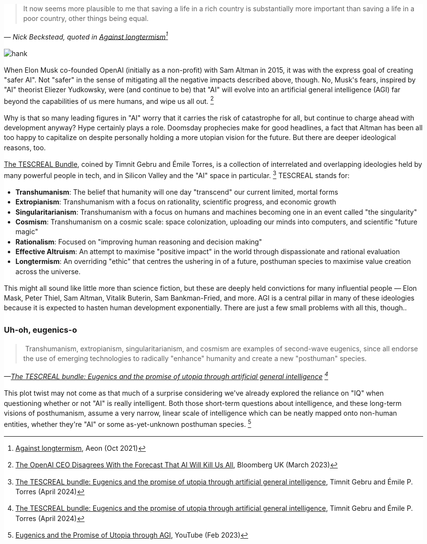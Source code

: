 > It now seems more plausible to me that saving a life in a rich country is substantially more important than saving a life in a poor country, other things being equal.

<cite>— Nick Beckstead, quoted in [Against longtermism](https://aeon.co/essays/why-longtermism-is-the-worlds-most-dangerous-secular-credo)[^43]</cite>

![hank](hank.jpg)

When Elon Musk co-founded OpenAI (initially as a non-profit) with Sam Altman in 2015, it was with the express goal of creating "safer AI". Not "safer" in the sense of mitigating all the negative impacts described above, though. No, Musk's fears, inspired by "AI" theorist Eliezer Yudkowsky, were (and continue to be) that "AI" will evolve into an artificial general intelligence (AGI) far beyond the capabilities of us mere humans, and wipe us all out. [^44]

Why is that so many leading figures in "AI" worry that it carries the risk of catastrophe for all, but continue to charge ahead with development anyway? Hype certainly plays a role. Doomsday prophecies make for good headlines, a fact that Altman has been all too happy to capitalize on despite personally holding a more utopian vision for the future. But there are deeper ideological reasons, too.

[The TESCREAL Bundle](https://www.dair-institute.org/tescreal/), coined by Timnit Gebru and Émile Torres, is a collection of interrelated and overlapping ideologies held by many powerful people in tech, and in Silicon Valley and the "AI" space in particular. [^45] TESCREAL stands for:

- **Transhumanism**: The belief that humanity will one day "transcend" our current limited, mortal forms
- **Extropianism**: Transhumanism with a focus on rationality, scientific progress, and economic growth
- **Singularitarianism**: Transhumanism with a focus on humans and machines becoming one in an event called "the singularity"
- **Cosmism**: Transhumanism on a cosmic scale: space colonization, uploading our minds into computers, and scientific "future magic"
- **Rationalism**: Focused on "improving human reasoning and decision making"
- **Effective Altruism**: An attempt to maximise "positive impact" in the world through dispassionate and rational evaluation
- **Longtermism**: An overriding "ethic" that centres the ushering in of a future, posthuman species to maximise value creation across the universe.

This might all sound like little more than science fiction, but these are deeply held convictions for many influential people — Elon Mask, Peter Thiel, Sam Altman, Vitalik Buterin, Sam Bankman-Fried, and more. AGI is a central pillar in many of these ideologies because it is expected to hasten human development exponentially. There are just a few small problems with all this, though..

### Uh-oh, eugenics-o

>  Transhumanism, extropianism, singularitarianism, and cosmism are examples of second-wave eugenics, since all endorse the use of emerging technologies to radically "enhance" humanity and create a new "posthuman" species.

<cite>—[The TESCREAL bundle: Eugenics and the promise of utopia through artificial general intelligence](https://firstmonday.org/ojs/index.php/fm/article/view/13636/11599) [^45]</cite>

This plot twist may not come as that much of a surprise considering we've already explored the reliance on "IQ" when questioning whether or not "AI" is really intelligent. Both those short-term questions about intelligence, and these long-term visions of posthumanism, assume a very narrow, linear scale of intelligence which can be neatly mapped onto non-human entities, whether they're "AI" or some as-yet-unknown posthuman species. [^46]


[^1]: [History of artificial intelligence](https://en.wikipedia.org/wiki/History_of_artificial_intelligence), Wikipedia
[^2]: [Real-Time Human Pose Recognition in Parts from Single Depth Images](https://www.microsoft.com/en-us/research/wp-content/uploads/2016/02/BodyPartRecognition.pdf), Microsoft Research Cambridge & Xbox Incubation (March 2011)
[^3]: [Microsoft Research Details Faster Method For Identifying Player Bodies On Kinect](https://www.gamedeveloper.com/programming/microsoft-research-details-faster-method-for-identifying-player-bodies-on-kinect), Game Developer (March 2011)
[^4]: [Study shows that the way the brain learns is different from the way that artificial intelligence systems learn](https://www.ox.ac.uk/news/2024-01-03-study-shows-way-brain-learns-different-way-artificial-intelligence-systems-learn#:~:text=In%20artificial%20neural%20networks%2C%20an,configuration%20before%20adjusting%20synaptic%20connections.), University of Oxford (Jan 2024)
[^5]: [Explained: Neural networks](https://news.mit.edu/2017/explained-neural-networks-deep-learning-0414), MIT News (April 2017)
[^6]: [Neural Networks and Deep Learning: Crash Course AI](https://www.youtube.com/playlist?list=PL8dPuuaLjXtO65LeD2p4_Sb5XQ51par_b), CrashCourse on YouTube (Aug 2019)
[^7]: [Backpropagation](https://en.wikipedia.org/wiki/Backpropagation), Wikipedia
[^8]: [Attention Is All You Need](https://arxiv.org/abs/1706.03762), Google (Jun 2017)
[^9]: [A Guide to Transformer Architecture](https://symbl.ai/developers/blog/a-guide-to-transformer-architecture/), symbl.ai (April 2024)
[^10]: [Language Models are Few-Shot Learners](https://arxiv.org/pdf/2005.14165), OpenAI (July 2020)
[^11]: [Sparks of Artificial General Intelligence: Early experiments with GPT-4](https://arxiv.org/abs/2303.12712), Microsoft (March 22, 2023)
[^12]: [The Bell Curve: Intelligence and Class Structure in American Life](https://en.wikipedia.org/wiki/The_Bell_Curve), Charles Murray (1994)
[^13]: [AGI Researchers Stop Quoting White Supremacists Challenge (Impossible)](https://medium.com/@collegehill/agi-researchers-stop-quoting-white-supremacists-challenge-impossible-d1002469d572), College Hill (September 22, 2023)
[^14]: [On the Dangers of Stochastic Parrots: Can Language Models Be Too Big? 🦜](https://dl.acm.org/doi/10.1145/3442188.3445922), Emily Bender, Timnit Gebru, et. al (March 2021)
[^15]: [You Are Not a Parrot](https://nymag.com/intelligencer/article/ai-artificial-intelligence-chatbots-emily-m-bender.html), New York Magazine (March 2023)
[^16]: [The political intervention in AI that we need right now...](https://www.danmcquillan.org/the-political-intervention-in-ai-that-we-need-right-now.html), Dan McQuillan
[^17]: [OpenAI Used Kenyan Workers on Less Than $2 Per Hour to Make ChatGPT Less Toxic](https://time.com/6247678/openai-chatgpt-kenya-workers), Time
[^18]: [Self-Driving Cars ‘May Require Human Element In Long Term](https://www.silicon.co.uk/e-innovation/artificial-intelligence/gm-cruise-av-human-475236#), Silicon (Sep 2022)
[^19]: [My experience working in the gig economy](https://www.redpepper.org.uk/economics-unions-work/work-trade-unions/gig-economy-deliveroo-drivers-workers-rights-flexibility-workplace-organising-unions/), Red Pepper (Mar 2023)
[^20]: [OpenAI's Whisper is another case study in Colonisation](https://blog.papareo.nz/whisper-is-another-case-study-in-colonisation/), Keoni Mahelona, Gianna Leoni, Suzanne Duncan, Miles Thompson (Jan 2023)
[^21]: [Fair Use: Training Generative AI](https://creativecommons.org/2023/02/17/fair-use-training-generative-ai/), Creative Commons (Feb 2023)
[^22]: [ChatGPT: what the law says about who owns the copyright of AI-generated content](https://www.port.ac.uk/news-events-and-blogs/blogs/security-and-risk/chatgpt-what-the-law-says-about-who-owns-the-copyright-of-ai-generated-content), University of Portsmouth
[^23]: [We come to bury ChatGPT, not to praise it.](https://www.danmcquillan.org/chatgpt.html), Dan McQuillan
[^24]: [Generative AI will not make you a better writer – it will destroy creative writing as a way of expressing the human experience](https://www.alexroddie.com/2023/09/generative-ai-will-not-make-you-a-better-writer-it-will-destroy-creative-writing-as-a-way-of-expressing-the-human-experience/), Alex Roddie (Sep 2023)
[^25]: [The Economic Case for Reimagining the State](https://www.institute.global/insights/economic-prosperity/the-economic-case-for-reimagining-the-state), Tony Blair Institute for Global Change (Jul 2024)
[^26]: [Robodebt: court approves $1.8bn settlement for victims of government's ‘shameful' failure](https://www.theguardian.com/australia-news/2021/jun/11/robodebt-court-approves-18bn-settlement-for-victims-of-governments-shameful-failure), The Guardian (Jun 2021)
[^27]: [Councils scrapping use of algorithms in benefit and welfare decisions](https://www.theguardian.com/society/2020/aug/24/councils-scrapping-algorithms-benefit-welfare-decisions-concerns-bias)
[^28]: [Ban Biometric Surveillance](https://www.accessnow.org/campaign/ban-biometric-surveillance/), OpenAccess
[^29]: [Prohibit predictive policing and profiling AI systems in law enforcement and criminal justice](https://edri.org/wp-content/uploads/2022/05/Prohibit-predictive-and-profiling-AI-systems-in-law-enforcement-and-criminal-justice.pdf), Artificial Intelligence Act Amendments (May 2022)
[^30]: [What is project Nimbus, and why are Google workers protesting Israel deal?](https://www.aljazeera.com/news/2024/4/23/what-is-project-nimbus-and-why-are-google-workers-protesting-israel-deal), Al Jazeera
[^31]: [Shark Tanks: With Gaza as Testing Ground, Israeli Defense Startups Flourish](https://www.haaretz.com/israel-news/2024-01-03/ty-article-magazine/.premium/suicide-drones-and-ai-with-gaza-as-testing-ground-israeli-defense-startups-flourish/0000018c-cf39-ddba-abad-cfb9a3ee0000), Haaretz (Jan 2024)
[^32]: [Trends in international arms transfers, 2023](https://www.sipri.org/sites/default/files/2024-03/fs_2403_at_2023.pdf), Sipri (March 2024)
[^33]: [Artificial Genocidal Intelligence: how Israel is automating human rights abuses and war crimes](https://www.accessnow.org/publication/artificial-genocidal-intelligence-israel-gaza), Access Now
[^34]: [Israel's 'Where's Daddy?' AI system helps target suspected Hamas militants when they're at home with their families, report says](https://www.businessinsider.com/israel-ai-system-wheres-daddy-strikes-hamas-family-homes-2024), Business Insider (Apr 2024)
[^35]: [State of Compute Access: How to Bridge the New Digital Divide](https://www.institute.global/insights/tech-and-digitalisation/state-of-compute-access-how-to-bridge-the-new-digital-divide), Tony Blair Institute for Global Change (Dec 2023)
[^36]: [Google blames AI as its emissions grow instead of heading to net zero](https://www.aljazeera.com/economy/2024/7/2/google-blames-ai-as-its-emissions-grow-instead-of-heading-to-net-zero), Al Jazeera (July 2024)
[^37]: [Electricity 2024 - Analysis and forecast to 2026](https://iea.blob.core.windows.net/assets/6b2fd954-2017-408e-bf08-952fdd62118a/Electricity2024-Analysisandforecastto2026.pdf), International Energy Agency (Jan 2024)
[^38]: [AI may hold a key to the preservation of the Amazon rainforest](https://news.microsoft.com/source/latam/features/ai/amazon-ai-rainforest-deforestation/?lang=en&form=M402JX&OCID=lock-con2), Microsoft (Sep 2023)
[^39]: [The Generative AI Race Has a Dirty Secret](https://www.wired.com/story/the-generative-ai-search-race-has-a-dirty-secret/), Wired (Feb 2023)
[^40]: [Power Hungry Processing: Watts Driving the Cost of AI Deployment?](https://arxiv.org/abs/2311.16863), Alexandra Sasha Luccioni, Yacine Jernite and Emma Strubell (May 2024)
[^41]: [Moore's Law for Everything](https://moores.samaltman.com/), Sam Altman (March 16, 2021)
[^42]: [Is Green Growth Possible?](https://www.researchgate.net/publication/332500379_Is_Green_Growth_Possible), Jason Hickel, Giorgos Kallis (April 2019)
[^43]: [Against longtermism](https://aeon.co/essays/why-longtermism-is-the-worlds-most-dangerous-secular-credo), Aeon (Oct 2021)
[^44]: [The OpenAI CEO Disagrees With the Forecast That AI Will Kill Us All](https://www.bloomberg.com/news/newsletters/2023-03-08/openai-ceo-sam-altman-s-twitter-feud-with-ai-doomer-eliezer-yudkowsky-explained), Bloomberg UK (March 2023)
[^45]: [The TESCREAL bundle: Eugenics and the promise of utopia through artificial general intelligence](https://firstmonday.org/ojs/index.php/fm/article/view/13636/11599), Timnit Gebru and Émile P. Torres (April 2024)
[^46]: [Eugenics and the Promise of Utopia through AGI](https://www.youtube.com/watch?v=P7XT4TWLzJw), YouTube (Feb 2023)
[^47]: [Capitalist Realism - Is There No Alternative?](https://files.libcom.org/files/Capitalist%20Realism_%20Is%20There%20No%20Alternat%20-%20Mark%20Fisher.pdf), Mark Fisher (2009)
[^48]: [Resisting AI: An Anti-fascist Approach to Artificial Intelligence](https://bristoluniversitypress.co.uk/resisting-ai), Dan McQuillan (July 2022)
[^49]: [Why We Must Resist AI](https://techwontsave.us/episode/158_why_we_must_resist_ai_w_dan_mcquillan), Tech Won't Save Us podcast
[^50]: [This machine is fascist: AI and art](https://maxashermiller.substack.com/p/this-machine-is-fascist-ai-and-art), Max Asher Miller (Mar 2023)
[^51]: [Blood in the Machine: The Origins of the Rebellion Against Big Tech](https://www.hachettebookgroup.com/titles/brian-merchant/blood-in-the-machine/9780316487740/?lens=little-brown), Brian Merchant (Sep 2023)
[^52]: [A new tech rebellion is taking shape. We can learn a lot from the Luddites](https://www.fastcompany.com/90949827/what-the-luddites-can-teach-us-about-standing-up-to-big-tech), Fast Company (Sep 2023)
[^53]: [A new solution to monetize AI-powered chat experiences](https://about.ads.microsoft.com/en/blog/post/may-2023/a-new-solution-to-monetize-ai-powered-chat-experiences), Microsoft (May 2023)
[^54]: [No Tech for Apartheid](https://www.notechforapartheid.com/), (2024)